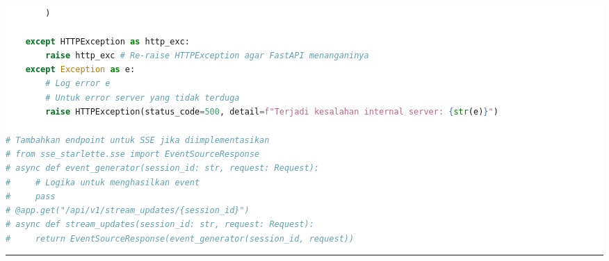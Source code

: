```python
        )

    except HTTPException as http_exc:
        raise http_exc # Re-raise HTTPException agar FastAPI menanganinya
    except Exception as e:
        # Log error e
        # Untuk error server yang tidak terduga
        raise HTTPException(status_code=500, detail=f"Terjadi kesalahan internal server: {str(e)}")

# Tambahkan endpoint untuk SSE jika diimplementasikan
# from sse_starlette.sse import EventSourceResponse
# async def event_generator(session_id: str, request: Request):
#     # Logika untuk menghasilkan event
#     pass
# @app.get("/api/v1/stream_updates/{session_id}")
# async def stream_updates(session_id: str, request: Request):
#     return EventSourceResponse(event_generator(session_id, request))

```
---

